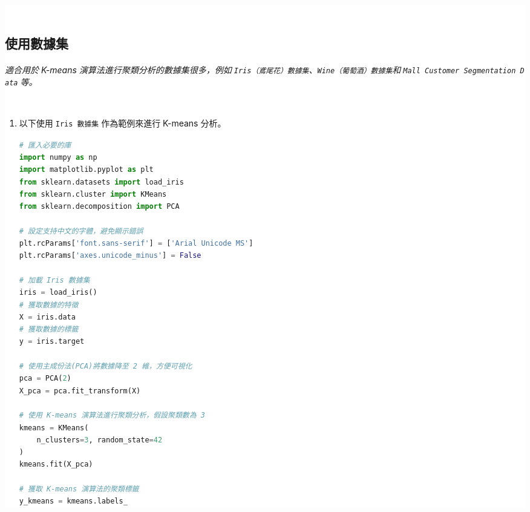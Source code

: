 <br>

## 使用數據集

_適合用於 K-means 演算法進行聚類分析的數據集很多，例如 `Iris（鳶尾花）數據集`、`Wine（葡萄酒）數據集`和 `Mall Customer Segmentation Data` 等。_

<br>

1. 以下使用 `Iris 數據集` 作為範例來進行 K-means 分析。

    ```python
    # 匯入必要的庫
    import numpy as np
    import matplotlib.pyplot as plt
    from sklearn.datasets import load_iris
    from sklearn.cluster import KMeans
    from sklearn.decomposition import PCA

    # 設定支持中文的字體，避免顯示錯誤
    plt.rcParams['font.sans-serif'] = ['Arial Unicode MS']
    plt.rcParams['axes.unicode_minus'] = False

    # 加載 Iris 數據集
    iris = load_iris()
    # 獲取數據的特徵
    X = iris.data
    # 獲取數據的標籤
    y = iris.target

    # 使用主成份法(PCA)將數據降至 2 維，方便可視化
    pca = PCA(2)
    X_pca = pca.fit_transform(X)

    # 使用 K-means 演算法進行聚類分析，假設聚類數為 3
    kmeans = KMeans(
        n_clusters=3, random_state=42
    )
    kmeans.fit(X_pca)

    # 獲取 K-means 演算法的聚類標籤
    y_kmeans = kmeans.labels_
